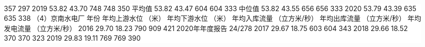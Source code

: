 357
297
2019
53.82
43.70
748
748
350
平均值
53.82
43.47
604
604
333
中位值
53.82
43.55
656
656
333
2020
53.79
43.39
635
635
338
（4）京南水电厂
年份
年均上游水位
（米）
年均下游水位
（米）
年均入库流量
（立方米/秒）
年均出库流量
（立方米/秒）
年均发电流量
（立方米/秒）
2016
29.70
18.23
790
909
421
2020年年度报告
24/278
2017
29.67
18.75
603
604
343
2018
29.66
18.52
370
370
323
2019
29.83
19.11
769
769
390